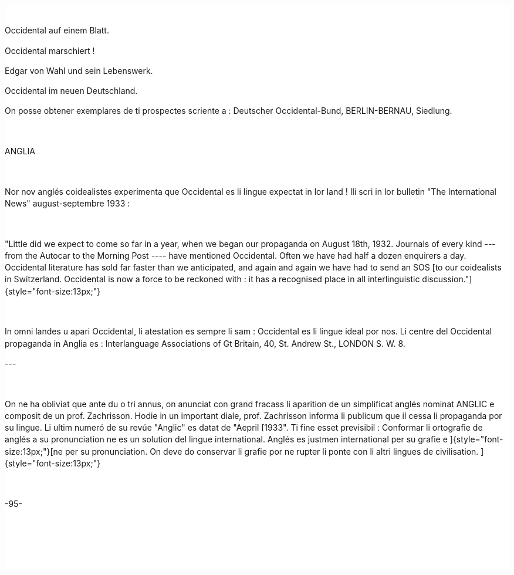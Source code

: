  

Occidental auf einem Blatt. 

Occidental marschiert ! 

Edgar von Wahl und sein Lebenswerk. 

Occidental im neuen Deutschland. 

On posse obtener exemplares de ti prospectes scriente a : Deutscher
Occidental-Bund, BERLIN-BERNAU, Siedlung. 

 

ANGLIA

 

Nor nov anglés coidealistes experimenta que Occidental es li lingue
expectat in lor land ! Ili scri in lor bulletin \"The International
News\" august-septembre 1933 : 

 

\"Little did we expect to come so far in a year, when we began our
propaganda on August 18th, 1932. Journals of every kind --- from the
Autocar to the Morning Post ---- have mentioned Occidental. Often we
have had half a dozen enquirers a day. Occidental literature has sold
far faster than we anticipated, and again and again we have had to send
an SOS [to our coidealists in Switzerland. Occidental is now a force to
be reckoned with : it has a recognised place in all interlinguistic
discussion.\"]{style="font-size:13px;"}

 

In omni landes u apari Occidental, li atestation es sempre li sam :
Occidental es li lingue ideal por nos. Li centre del Occidental
propaganda in Anglia es : Interlanguage Associations of Gt Britain, 40,
St. Andrew St., LONDON S. W. 8. 

\-\--

 

On ne ha obliviat que ante du o tri annus, on anunciat con grand fracass
li aparition de un simplificat anglés nominat ANGLIC e composit de un
prof. Zachrisson. Hodie in un important diale, prof. Zachrisson informa
li publicum que il cessa li propaganda por su lingue. Li ultim numeró de
su revúe \"Anglic\" es datat de \"Aepril [1933\". Ti fine esset
previsibil : Conformar li ortografie de anglés a su pronunciation ne es
un solution del lingue international. Anglés es justmen international
per su grafie e ]{style="font-size:13px;"}[ne per su pronunciation. On
deve do conservar li grafie por ne rupter li ponte con li altri lingues
de civilisation. ]{style="font-size:13px;"}

 

-95-

 

 

 
